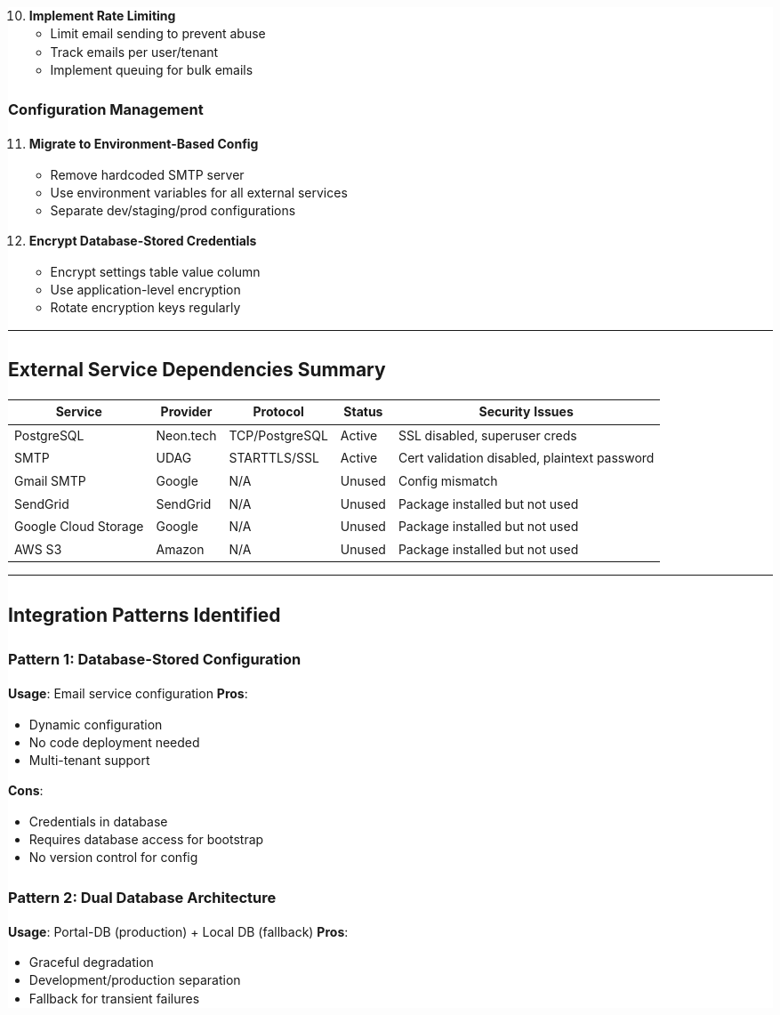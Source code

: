 10. **Implement Rate Limiting**
    - Limit email sending to prevent abuse
    - Track emails per user/tenant
    - Implement queuing for bulk emails

### Configuration Management

11. **Migrate to Environment-Based Config**
    - Remove hardcoded SMTP server
    - Use environment variables for all external services
    - Separate dev/staging/prod configurations

12. **Encrypt Database-Stored Credentials**
    - Encrypt settings table value column
    - Use application-level encryption
    - Rotate encryption keys regularly

---

## External Service Dependencies Summary

| Service | Provider | Protocol | Status | Security Issues |
|---------|----------|----------|--------|----------------|
| PostgreSQL | Neon.tech | TCP/PostgreSQL | Active | SSL disabled, superuser creds |
| SMTP | UDAG | STARTTLS/SSL | Active | Cert validation disabled, plaintext password |
| Gmail SMTP | Google | N/A | Unused | Config mismatch |
| SendGrid | SendGrid | N/A | Unused | Package installed but not used |
| Google Cloud Storage | Google | N/A | Unused | Package installed but not used |
| AWS S3 | Amazon | N/A | Unused | Package installed but not used |

---

## Integration Patterns Identified

### Pattern 1: Database-Stored Configuration
**Usage**: Email service configuration
**Pros**:
- Dynamic configuration
- No code deployment needed
- Multi-tenant support

**Cons**:
- Credentials in database
- Requires database access for bootstrap
- No version control for config

### Pattern 2: Dual Database Architecture
**Usage**: Portal-DB (production) + Local DB (fallback)
**Pros**:
- Graceful degradation
- Development/production separation
- Fallback for transient failures

